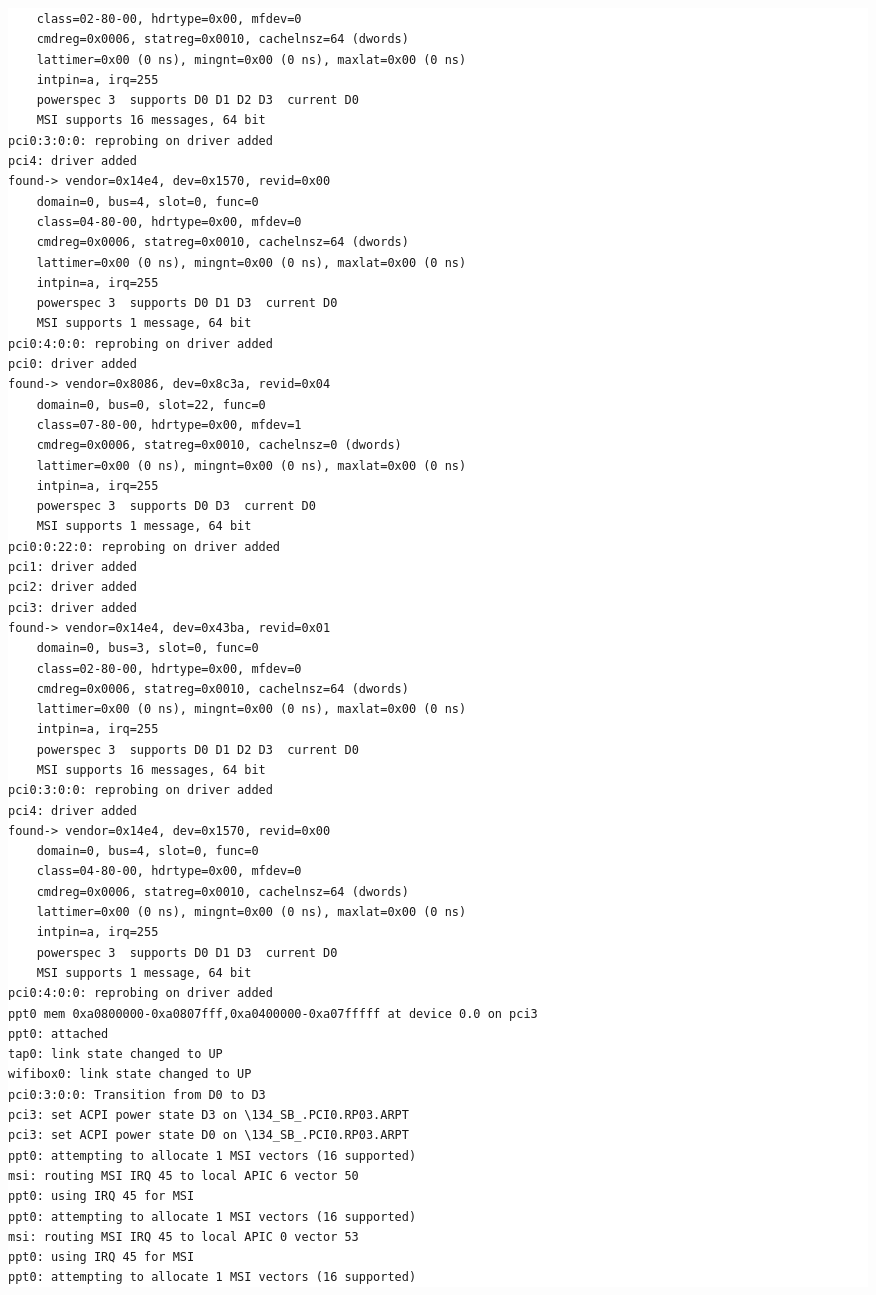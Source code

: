 ```
	class=02-80-00, hdrtype=0x00, mfdev=0
	cmdreg=0x0006, statreg=0x0010, cachelnsz=64 (dwords)
	lattimer=0x00 (0 ns), mingnt=0x00 (0 ns), maxlat=0x00 (0 ns)
	intpin=a, irq=255
	powerspec 3  supports D0 D1 D2 D3  current D0
	MSI supports 16 messages, 64 bit
pci0:3:0:0: reprobing on driver added
pci4: driver added
found->	vendor=0x14e4, dev=0x1570, revid=0x00
	domain=0, bus=4, slot=0, func=0
	class=04-80-00, hdrtype=0x00, mfdev=0
	cmdreg=0x0006, statreg=0x0010, cachelnsz=64 (dwords)
	lattimer=0x00 (0 ns), mingnt=0x00 (0 ns), maxlat=0x00 (0 ns)
	intpin=a, irq=255
	powerspec 3  supports D0 D1 D3  current D0
	MSI supports 1 message, 64 bit
pci0:4:0:0: reprobing on driver added
pci0: driver added
found->	vendor=0x8086, dev=0x8c3a, revid=0x04
	domain=0, bus=0, slot=22, func=0
	class=07-80-00, hdrtype=0x00, mfdev=1
	cmdreg=0x0006, statreg=0x0010, cachelnsz=0 (dwords)
	lattimer=0x00 (0 ns), mingnt=0x00 (0 ns), maxlat=0x00 (0 ns)
	intpin=a, irq=255
	powerspec 3  supports D0 D3  current D0
	MSI supports 1 message, 64 bit
pci0:0:22:0: reprobing on driver added
pci1: driver added
pci2: driver added
pci3: driver added
found->	vendor=0x14e4, dev=0x43ba, revid=0x01
	domain=0, bus=3, slot=0, func=0
	class=02-80-00, hdrtype=0x00, mfdev=0
	cmdreg=0x0006, statreg=0x0010, cachelnsz=64 (dwords)
	lattimer=0x00 (0 ns), mingnt=0x00 (0 ns), maxlat=0x00 (0 ns)
	intpin=a, irq=255
	powerspec 3  supports D0 D1 D2 D3  current D0
	MSI supports 16 messages, 64 bit
pci0:3:0:0: reprobing on driver added
pci4: driver added
found->	vendor=0x14e4, dev=0x1570, revid=0x00
	domain=0, bus=4, slot=0, func=0
	class=04-80-00, hdrtype=0x00, mfdev=0
	cmdreg=0x0006, statreg=0x0010, cachelnsz=64 (dwords)
	lattimer=0x00 (0 ns), mingnt=0x00 (0 ns), maxlat=0x00 (0 ns)
	intpin=a, irq=255
	powerspec 3  supports D0 D1 D3  current D0
	MSI supports 1 message, 64 bit
pci0:4:0:0: reprobing on driver added
ppt0 mem 0xa0800000-0xa0807fff,0xa0400000-0xa07fffff at device 0.0 on pci3
ppt0: attached
tap0: link state changed to UP
wifibox0: link state changed to UP
pci0:3:0:0: Transition from D0 to D3
pci3: set ACPI power state D3 on \134_SB_.PCI0.RP03.ARPT
pci3: set ACPI power state D0 on \134_SB_.PCI0.RP03.ARPT
ppt0: attempting to allocate 1 MSI vectors (16 supported)
msi: routing MSI IRQ 45 to local APIC 6 vector 50
ppt0: using IRQ 45 for MSI
ppt0: attempting to allocate 1 MSI vectors (16 supported)
msi: routing MSI IRQ 45 to local APIC 0 vector 53
ppt0: using IRQ 45 for MSI
ppt0: attempting to allocate 1 MSI vectors (16 supported)
```
